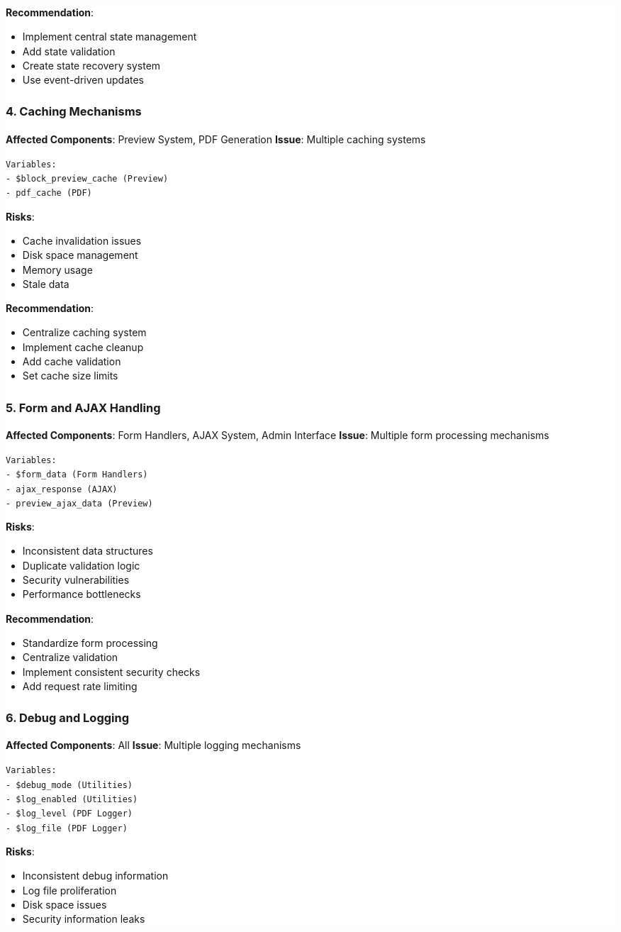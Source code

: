 **Recommendation**:
- Implement central state management
- Add state validation
- Create state recovery system
- Use event-driven updates

### 4. Caching Mechanisms
**Affected Components**: Preview System, PDF Generation
**Issue**: Multiple caching systems
```
Variables:
- $block_preview_cache (Preview)
- pdf_cache (PDF)
```
**Risks**:
- Cache invalidation issues
- Disk space management
- Memory usage
- Stale data

**Recommendation**:
- Centralize caching system
- Implement cache cleanup
- Add cache validation
- Set cache size limits

### 5. Form and AJAX Handling
**Affected Components**: Form Handlers, AJAX System, Admin Interface
**Issue**: Multiple form processing mechanisms
```
Variables:
- $form_data (Form Handlers)
- ajax_response (AJAX)
- preview_ajax_data (Preview)
```
**Risks**:
- Inconsistent data structures
- Duplicate validation logic
- Security vulnerabilities
- Performance bottlenecks

**Recommendation**:
- Standardize form processing
- Centralize validation
- Implement consistent security checks
- Add request rate limiting

### 6. Debug and Logging
**Affected Components**: All
**Issue**: Multiple logging mechanisms
```
Variables:
- $debug_mode (Utilities)
- $log_enabled (Utilities)
- $log_level (PDF Logger)
- $log_file (PDF Logger)
```
**Risks**:
- Inconsistent debug information
- Log file proliferation
- Disk space issues
- Security information leaks
